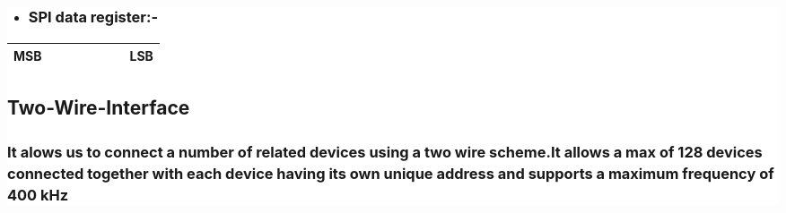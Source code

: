 * ### SPI data register:-
|MSB|||||||LSB|
| ----------- | ----------- | ----------- | ----------- | ----------- | ----------- | ----------- | ----------- |

## Two-Wire-Interface
### It alows us to connect a number of related devices using a two wire scheme.It allows a max of 128 devices connected together with each device having its own unique address and supports a maximum frequency of 400 kHz
